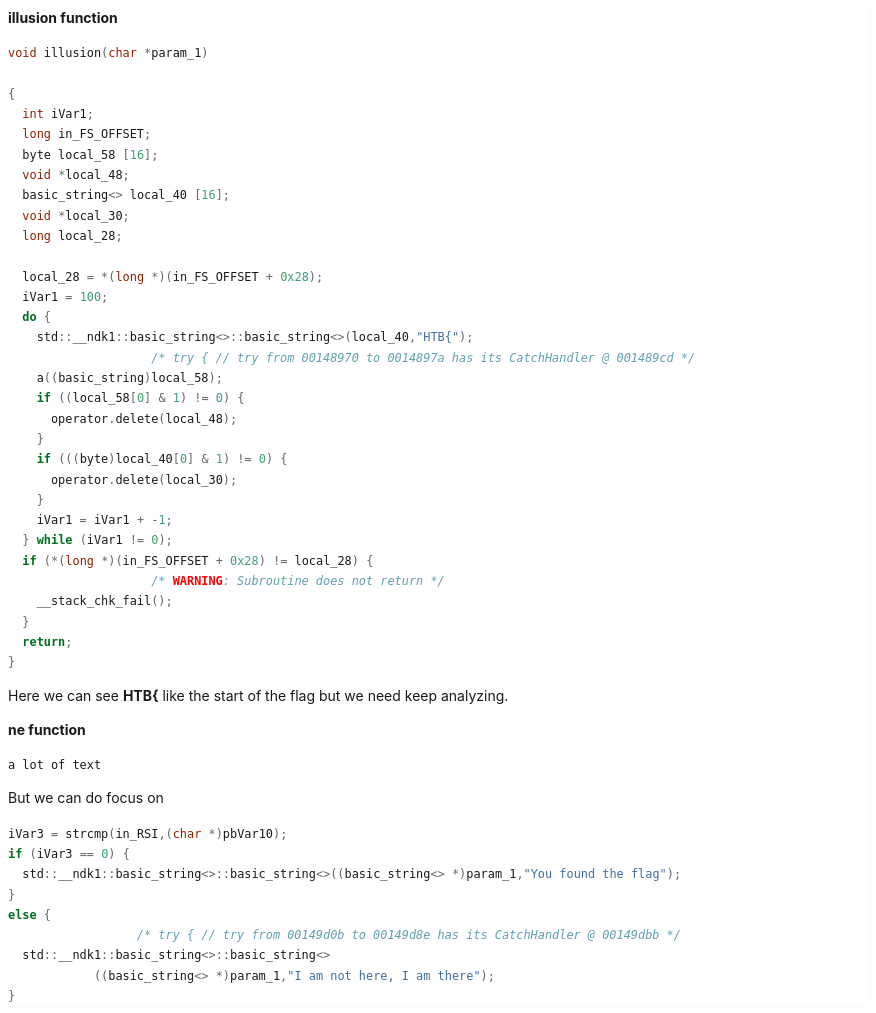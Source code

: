 **illusion function**
```c
void illusion(char *param_1)

{
  int iVar1;
  long in_FS_OFFSET;
  byte local_58 [16];
  void *local_48;
  basic_string<> local_40 [16];
  void *local_30;
  long local_28;

  local_28 = *(long *)(in_FS_OFFSET + 0x28);
  iVar1 = 100;
  do {
    std::__ndk1::basic_string<>::basic_string<>(local_40,"HTB{");
                    /* try { // try from 00148970 to 0014897a has its CatchHandler @ 001489cd */
    a((basic_string)local_58);
    if ((local_58[0] & 1) != 0) {
      operator.delete(local_48);
    }
    if (((byte)local_40[0] & 1) != 0) {
      operator.delete(local_30);
    }
    iVar1 = iVar1 + -1;
  } while (iVar1 != 0);
  if (*(long *)(in_FS_OFFSET + 0x28) != local_28) {
                    /* WARNING: Subroutine does not return */
    __stack_chk_fail();
  }
  return;
}
```

Here we can see **HTB{** like the start of the flag but we need keep analyzing.

**ne function**
```bash
a lot of text
```

But we can do focus on
```c
iVar3 = strcmp(in_RSI,(char *)pbVar10);
if (iVar3 == 0) {
  std::__ndk1::basic_string<>::basic_string<>((basic_string<> *)param_1,"You found the flag");
}
else {
                  /* try { // try from 00149d0b to 00149d8e has its CatchHandler @ 00149dbb */
  std::__ndk1::basic_string<>::basic_string<>
            ((basic_string<> *)param_1,"I am not here, I am there");
}
```
